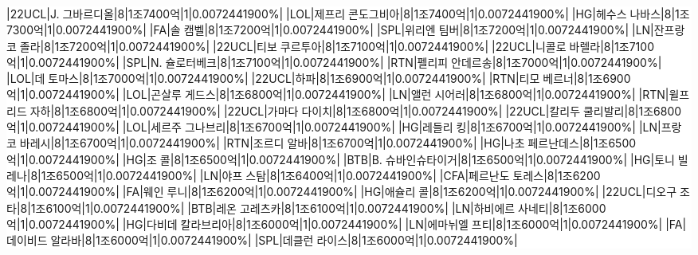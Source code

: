 |22UCL|J. 그바르디올|8|1조7400억|1|0.0072441900%|
|LOL|제프리 콘도그비아|8|1조7400억|1|0.0072441900%|
|HG|헤수스 나바스|8|1조7300억|1|0.0072441900%|
|FA|솔 캠벨|8|1조7200억|1|0.0072441900%|
|SPL|위리엔 팀버|8|1조7200억|1|0.0072441900%|
|LN|잔프랑코 졸라|8|1조7200억|1|0.0072441900%|
|22UCL|티보 쿠르투아|8|1조7100억|1|0.0072441900%|
|22UCL|니콜로 바렐라|8|1조7100억|1|0.0072441900%|
|SPL|N. 슐로터베크|8|1조7100억|1|0.0072441900%|
|RTN|펠리피 안데르송|8|1조7000억|1|0.0072441900%|
|LOL|데 토마스|8|1조7000억|1|0.0072441900%|
|22UCL|하파|8|1조6900억|1|0.0072441900%|
|RTN|티모 베르너|8|1조6900억|1|0.0072441900%|
|LOL|곤살루 게드스|8|1조6800억|1|0.0072441900%|
|LN|앨런 시어러|8|1조6800억|1|0.0072441900%|
|RTN|윌프리드 자하|8|1조6800억|1|0.0072441900%|
|22UCL|가마다 다이치|8|1조6800억|1|0.0072441900%|
|22UCL|칼리두 쿨리발리|8|1조6800억|1|0.0072441900%|
|LOL|세르주 그나브리|8|1조6700억|1|0.0072441900%|
|HG|레들리 킹|8|1조6700억|1|0.0072441900%|
|LN|프랑코 바레시|8|1조6700억|1|0.0072441900%|
|RTN|조르디 알바|8|1조6700억|1|0.0072441900%|
|HG|나초 페르난데스|8|1조6500억|1|0.0072441900%|
|HG|조 콜|8|1조6500억|1|0.0072441900%|
|BTB|B. 슈바인슈타이거|8|1조6500억|1|0.0072441900%|
|HG|토니 빌레나|8|1조6500억|1|0.0072441900%|
|LN|야프 스탐|8|1조6400억|1|0.0072441900%|
|CFA|페르난도 토레스|8|1조6200억|1|0.0072441900%|
|FA|웨인 루니|8|1조6200억|1|0.0072441900%|
|HG|애슐리 콜|8|1조6200억|1|0.0072441900%|
|22UCL|디오구 조타|8|1조6100억|1|0.0072441900%|
|BTB|레온 고레츠카|8|1조6100억|1|0.0072441900%|
|LN|하비에르 사네티|8|1조6000억|1|0.0072441900%|
|HG|다비데 칼라브리아|8|1조6000억|1|0.0072441900%|
|LN|에마뉘엘 프티|8|1조6000억|1|0.0072441900%|
|FA|데이비드 알라바|8|1조6000억|1|0.0072441900%|
|SPL|데클런 라이스|8|1조6000억|1|0.0072441900%|